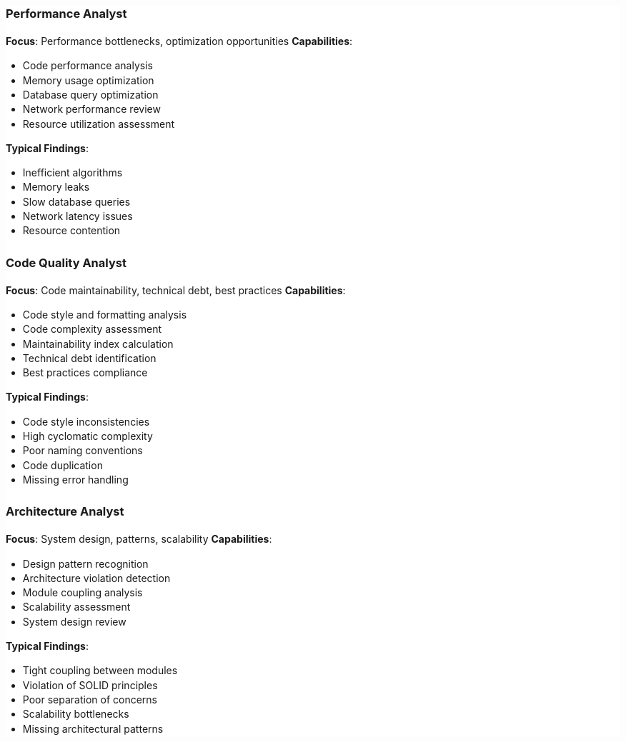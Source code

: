 ### Performance Analyst

**Focus**: Performance bottlenecks, optimization opportunities
**Capabilities**:

- Code performance analysis
- Memory usage optimization
- Database query optimization
- Network performance review
- Resource utilization assessment

**Typical Findings**:

- Inefficient algorithms
- Memory leaks
- Slow database queries
- Network latency issues
- Resource contention

### Code Quality Analyst

**Focus**: Code maintainability, technical debt, best practices
**Capabilities**:

- Code style and formatting analysis
- Code complexity assessment
- Maintainability index calculation
- Technical debt identification
- Best practices compliance

**Typical Findings**:

- Code style inconsistencies
- High cyclomatic complexity
- Poor naming conventions
- Code duplication
- Missing error handling

### Architecture Analyst

**Focus**: System design, patterns, scalability
**Capabilities**:

- Design pattern recognition
- Architecture violation detection
- Module coupling analysis
- Scalability assessment
- System design review

**Typical Findings**:

- Tight coupling between modules
- Violation of SOLID principles
- Poor separation of concerns
- Scalability bottlenecks
- Missing architectural patterns
